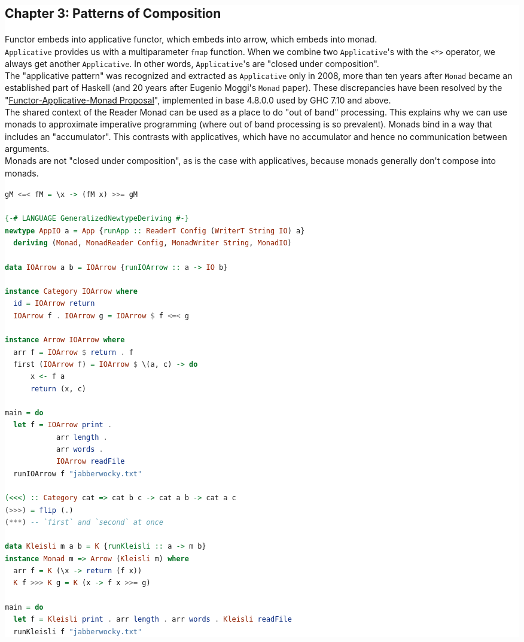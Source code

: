 ## Chapter 3: Patterns of Composition

Functor embeds into applicative functor, which embeds into arrow, which embeds
 into monad.<br>
`Applicative` provides us with a multiparameter `fmap` function. When we combine
 two `Applicative`'s with the `<*>` operator, we always get another
 `Applicative`. In other words, `Applicative`'s are "closed under
 composition".<br>
The "applicative pattern" was recognized and extracted as `Applicative` only in
 2008, more than ten years after `Monad` became an established part of Haskell
 (and 20 years after Eugenio Moggi's `Monad` paper). These discrepancies have
 been resolved by the
 "[Functor-Applicative-Monad Proposal][functor_applicative_monad_proposal]",
 implemented in base 4.8.0.0 used by GHC 7.10 and above.<br>
The shared context of the Reader Monad can be used as a place to do "out of
 band" processing. This explains why we can use monads to approximate imperative
 programming (where out of band processing is so prevalent). Monads bind in a
 way that includes an "accumulator". This contrasts with applicatives, which
 have no accumulator and hence no communication between arguments.<br>
Monads are not "closed under composition", as is the case with applicatives,
 because monads generally don't compose into monads.<br>

```haskell
gM <=< fM = \x -> (fM x) >>= gM

{-# LANGUAGE GeneralizedNewtypeDeriving #-}
newtype AppIO a = App {runApp :: ReaderT Config (WriterT String IO) a}
  deriving (Monad, MonadReader Config, MonadWriter String, MonadIO)

data IOArrow a b = IOArrow {runIOArrow :: a -> IO b}

instance Category IOArrow where
  id = IOArrow return
  IOArrow f . IOArrow g = IOArrow $ f <=< g

instance Arrow IOArrow where
  arr f = IOArrow $ return . f
  first (IOArrow f) = IOArrow $ \(a, c) -> do
      x <- f a
      return (x, c)

main = do
  let f = IOArrow print .
            arr length .
            arr words .
            IOArrow readFile
  runIOArrow f "jabberwocky.txt"

(<<<) :: Category cat => cat b c -> cat a b -> cat a c
(>>>) = flip (.)
(***) -- `first` and `second` at once

data Kleisli m a b = K {runKleisli :: a -> m b}
instance Monad m => Arrow (Kleisli m) where
  arr f = K (\x -> return (f x))
  K f >>> K g = K (x -> f x >>= g)

main = do
  let f = Kleisli print . arr length . arr words . Kleisli readFile
  runKleisli f "jabberwocky.txt"
```


[homepage]: https://www.packtpub.com/application-development/haskell-design-patterns
[iteratees]: http://okmij.org/ftp/Haskell/Iteratee/describe.pdf
[lazy_v_yield]: https://www.cs.indiana.edu/~sabry/papers/yield-pp.pdf
[bracket_pattern]: https://wiki.haskell.org/Bracket_pattern
[streams_and_incremental_processing]: http://okmij.org/ftp/Streams.html
[lecture_notes]: http://www.scs.stanford.edu/11au-cs240h/notes/iteratee.html
[monad_reader_issue_16]: https://themonadreader.files.wordpress.com/2010/05/issue16.pdf
[iteratee_package]: https://hackage.haskell.org/package/iteratee 
[enumerator_package]: https://hackage.haskell.org/package/enumerator
[iterio_package]: https://hackage.haskell.org/package/iterIO
[pipes_package]: https://hackage.haskell.org/package/pipes
[conduit_package]: https://hackage.haskell.org/package/conduit 
[functor_applicative_monad_proposal]: https://wiki.haskell.org/Functor-Applicative-Monad_Proposal
[extensible_effects]: https://hackage.haskell.org/package/extensible-effects
[layers]: https://hackage.haskell.org/package/layers
[programming_with_arrows]: http://www.cse.chalmers.se/~rjmh/afp-arrows.pdf
[arrows_are_simpler_than_they_appear]: http://www.newartisans.com/2012/10/arrows-are-simpler-than-they-appear/
[deterministic_error_correcting_combinator_parsers]: http://citeseerx.ist.psu.edu/viewdoc/download?doi=10.1.1.80.9967&rep=rep1&type=pdf
[generalising_monads_to_arrows]: http://www.cse.chalmers.se/~rjmh/Papers/arrows.pdf
[yampa]: https://wiki.haskell.org/Yampa
[netwire]: https://wiki.haskell.org/Netwire
[foldl_as_foldr]: https://wiki.haskell.org/Foldl_as_foldr
[essence_of_iterator_pattern]: https://www.cs.ox.ac.uk/jeremy.gibbons/publications/iterator.pdf
[foldable_traversable_in_prelude]: https://wiki.haskell.org/Foldable_Traversable_In_Prelude
[lens_tutorial_intro1]: https://blog.jakuba.net/2014/07/14/Lens-Tutorial---Introduction-part-1/
[practical_arbitrary_rank_type_inference]: https://www.microsoft.com/en-us/research/wp-content/uploads/2016/02/putting.pdf
[fun_with_phantom_types]: http://www.cs.ox.ac.uk/ralf.hinze/publications/With.pdf
[derivation]: https://github.com/ekmett/lens/wiki/Derivation
[first_class_phantom_types]: http://citeseerx.ist.psu.edu/viewdoc/download?doi=10.1.1.596.7907&rep=rep1&type=pdf
[typecase_design_pattern_for_type_indexed_functions]: http://www.cs.ox.ac.uk/jeremy.gibbons/publications/typecase.pdf
[gadt_in_haskell]: https://themonadreader.files.wordpress.com/2013/08/issue221.pdf
[type_classes_with_functional_dependencies]: https://web.cecs.pdx.edu/~mpj/pubs/fundeps-esop2000.pdf
[datatype_generic_programming]: https://www.cs.ox.ac.uk/jeremy.gibbons/publications/dgp.pdf
[template_meta_programming_for_haskell]: https://www.microsoft.com/en-us/research/publication/template-meta-programming-for-haskell/
[lightweight_generics_dynamics]: https://www.cs.ox.ac.uk/people/ralf.hinze/publications/HW02.pdf
[libraries_generic_programming_haskell]: http://www.dreixel.net/research/pdf/lgph.pdf
[generic_deriving_mechanism_for_haskell]: http://www.dreixel.net/research/pdf/gdmh_nocolor.pdf
[origami_programming]: https://www.cs.ox.ac.uk/jeremy.gibbons/publications/origami.pdf